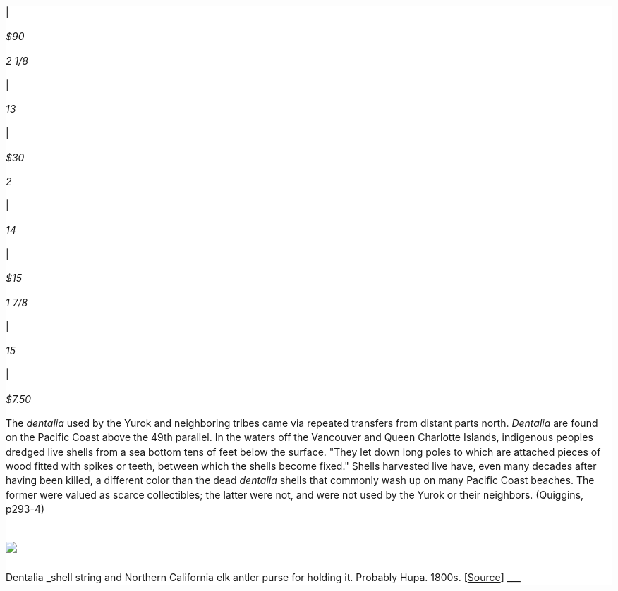 |

_$90_  
  
_2 1/8_

|

_13_

|

_$30_  
  
_2_

|

_14_

|

_$15_  
  
_1 7/8_

|

_15_

|

_$7.50_  
  
  

The _dentalia_ used by the Yurok and neighboring tribes came via repeated
transfers from distant parts north.  _Dentalia_ are found on the Pacific Coast
above the 49th parallel.  In the waters off the Vancouver and Queen Charlotte
Islands, indigenous peoples dredged live shells from a sea bottom tens of feet
below the surface.  "They let down long poles to which are attached pieces of
wood fitted with spikes or teeth, between which the shells become fixed."
Shells harvested live have, even many decades after having been killed, a
different color than the dead _dentalia_ shells that commonly wash up on many
Pacific Coast beaches. The former were valued as scarce collectibles; the
latter were not, and were not used by the Yurok or their neighbors. (Quiggins,
p293-4)

  
[![](https://1.bp.blogspot.com/-hHqCTSgvBqA/WK_Uz-W8SGI/AAAAAAAAAiY/-QDIfbXVPkETkLz0hZifcetI8U0qCEtiQCEw/s320/Yurok7.png)](https://1.bp.blogspot.com/-hHqCTSgvBqA/WK_Uz-W8SGI/AAAAAAAAAiY/-QDIfbXVPkETkLz0hZifcetI8U0qCEtiQCEw/s1600/Yurok7.png)  
---  
  
Dentalia _shell string and Northern California elk antler purse for holding
it. Probably Hupa. 1800s.
[[Source](https://www.pinterest.com/pin/127930445636349594/)] ___  
  